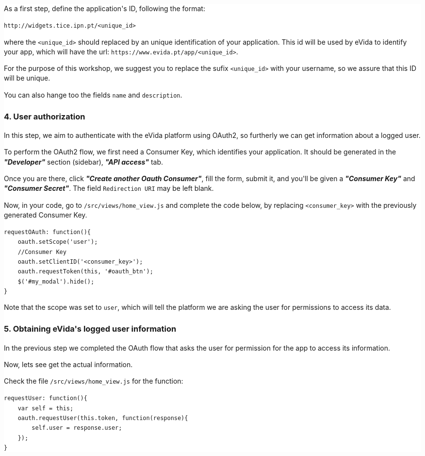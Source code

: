 As a first step, define the application's ID, following the format:

```
http://widgets.tice.ipn.pt/<unique_id>
```

where the `<unique_id>` should replaced by an unique identification of your application. This id will be used by eVida to identify your app, which will have the url: `https://www.evida.pt/app/<unique_id>`.

For the purpose of this workshop, we suggest you to replace the sufix `<unique_id>` with your username, so we assure that this ID will be unique.

You can also hange too the fields `name` and `description`.

### 4. User authorization

In this step, we aim to authenticate with the eVida platform using OAuth2, so furtherly we can get information about a logged user. 

To perform the OAuth2 flow, we first need a Consumer Key, which identifies your application. It should be generated in the ***"Developer"*** section (sidebar), ***"API access"*** tab.

Once you are there, click ***"Create another Oauth Consumer"***, fill the form, submit it, and you'll be given a ***"Consumer Key"*** and ***"Consumer Secret"***. The field `Redirection URI` may be left blank. 

Now, in your code, go to `/src/views/home_view.js` and complete the code below, by replacing `<consumer_key>` with the previously generated Consumer Key.



```
requestOAuth: function(){
	oauth.setScope('user');
	//Consumer Key
	oauth.setClientID('<consumer_key>');
	oauth.requestToken(this, '#oauth_btn');
	$('#my_modal').hide();
}
```

Note that the scope was set to `user`, which will tell the platform we are asking the user for permissions to access its data.



### 5. Obtaining eVida's logged user information 

In the previous step we completed the OAuth flow that asks the user for permission for the app to access its information.

Now, lets see get the actual information.


Check the file `/src/views/home_view.js` for the function:

```
requestUser: function(){
	var self = this;
 	oauth.requestUser(this.token, function(response){
 		self.user = response.user;
 	});
}
```
